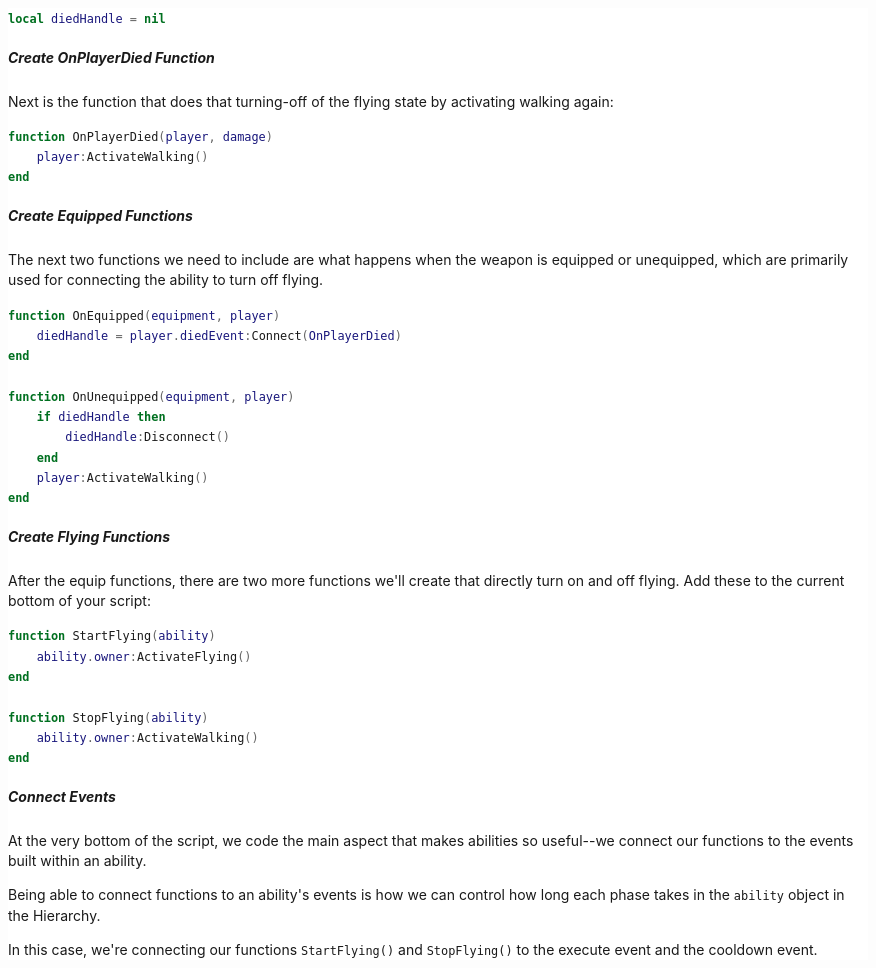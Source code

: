 ```lua
local diedHandle = nil
```

##### Create OnPlayerDied Function

Next is the function that does that turning-off of the flying state by activating walking again:

```lua
function OnPlayerDied(player, damage)
    player:ActivateWalking()
end
```

##### Create Equipped Functions

The next two functions we need to include are what happens when the weapon is equipped or unequipped, which are primarily used for connecting the ability to turn off flying.

```lua
function OnEquipped(equipment, player)
    diedHandle = player.diedEvent:Connect(OnPlayerDied)
end

function OnUnequipped(equipment, player)
    if diedHandle then
        diedHandle:Disconnect()
    end
    player:ActivateWalking()
end
```

##### Create Flying Functions

After the equip functions, there are two more functions we'll create that directly turn on and off flying. Add these to the current bottom of your script:

```lua
function StartFlying(ability)
    ability.owner:ActivateFlying()
end

function StopFlying(ability)
    ability.owner:ActivateWalking()
end
```

##### Connect Events

At the very bottom of the script, we code the main aspect that makes abilities so useful--we connect our functions to the events built within an ability.

Being able to connect functions to an ability's events is how we can control how long each phase takes in the `ability` object in the Hierarchy.

In this case, we're connecting our functions `StartFlying()` and `StopFlying()` to the execute event and the cooldown event.
